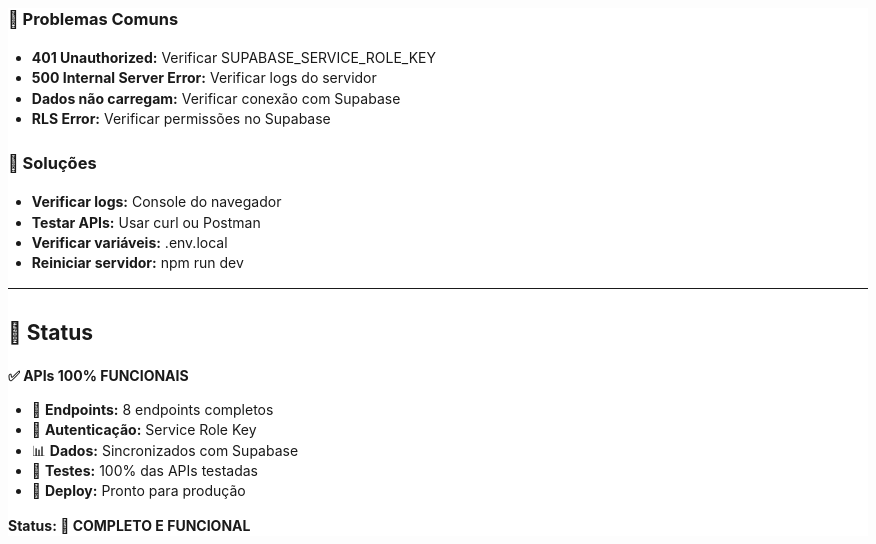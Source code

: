 ### 🐛 Problemas Comuns
- **401 Unauthorized:** Verificar SUPABASE_SERVICE_ROLE_KEY
- **500 Internal Server Error:** Verificar logs do servidor
- **Dados não carregam:** Verificar conexão com Supabase
- **RLS Error:** Verificar permissões no Supabase

### 🔧 Soluções
- **Verificar logs:** Console do navegador
- **Testar APIs:** Usar curl ou Postman
- **Verificar variáveis:** .env.local
- **Reiniciar servidor:** npm run dev

---

## 🎯 Status

**✅ APIs 100% FUNCIONAIS**

- 🔌 **Endpoints:** 8 endpoints completos
- 🔐 **Autenticação:** Service Role Key
- 📊 **Dados:** Sincronizados com Supabase
- 🧪 **Testes:** 100% das APIs testadas
- 🚀 **Deploy:** Pronto para produção

**Status: 🎉 COMPLETO E FUNCIONAL**
